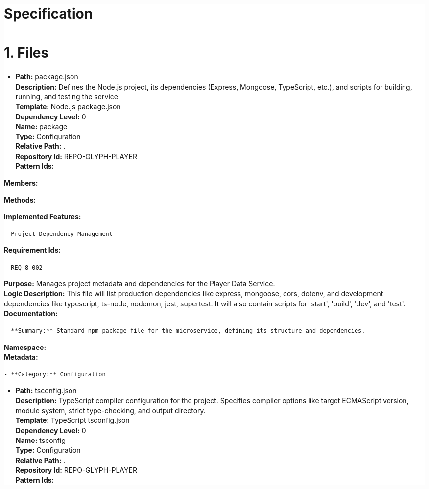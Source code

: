 # Specification

# 1. Files

- **Path:** package.json  
**Description:** Defines the Node.js project, its dependencies (Express, Mongoose, TypeScript, etc.), and scripts for building, running, and testing the service.  
**Template:** Node.js package.json  
**Dependency Level:** 0  
**Name:** package  
**Type:** Configuration  
**Relative Path:** .  
**Repository Id:** REPO-GLYPH-PLAYER  
**Pattern Ids:**
    
    
**Members:**
    
    
**Methods:**
    
    
**Implemented Features:**
    
    - Project Dependency Management
    
**Requirement Ids:**
    
    - REQ-8-002
    
**Purpose:** Manages project metadata and dependencies for the Player Data Service.  
**Logic Description:** This file will list production dependencies like express, mongoose, cors, dotenv, and development dependencies like typescript, ts-node, nodemon, jest, supertest. It will also contain scripts for 'start', 'build', 'dev', and 'test'.  
**Documentation:**
    
    - **Summary:** Standard npm package file for the microservice, defining its structure and dependencies.
    
**Namespace:**   
**Metadata:**
    
    - **Category:** Configuration
    
- **Path:** tsconfig.json  
**Description:** TypeScript compiler configuration for the project. Specifies compiler options like target ECMAScript version, module system, strict type-checking, and output directory.  
**Template:** TypeScript tsconfig.json  
**Dependency Level:** 0  
**Name:** tsconfig  
**Type:** Configuration  
**Relative Path:** .  
**Repository Id:** REPO-GLYPH-PLAYER  
**Pattern Ids:**
    
